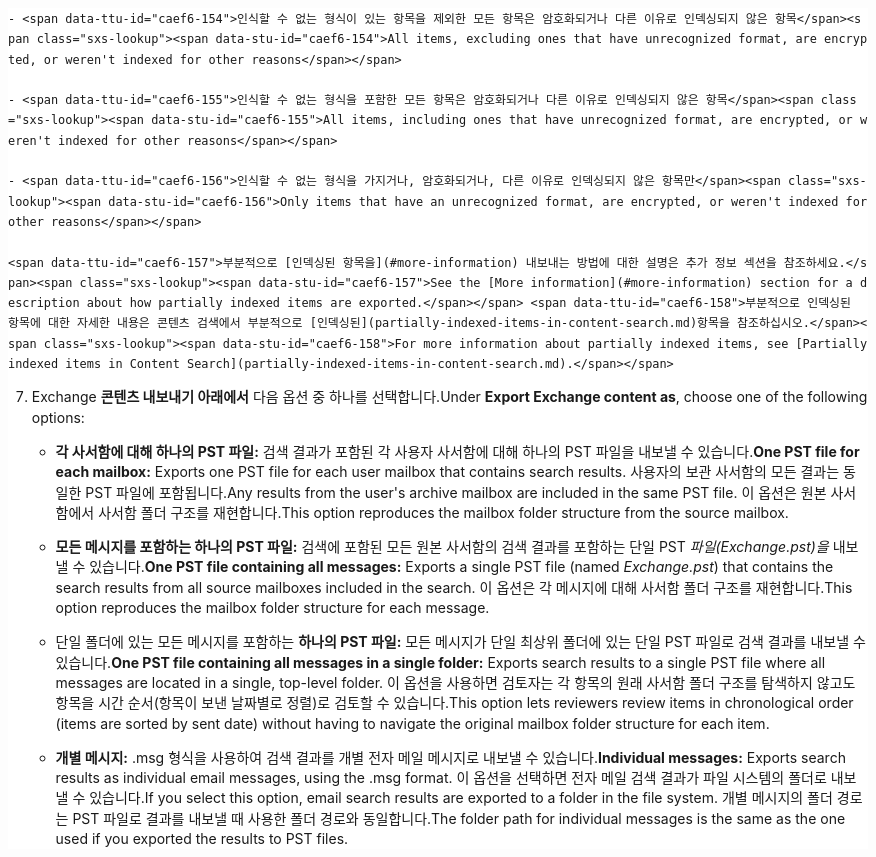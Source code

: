     - <span data-ttu-id="caef6-154">인식할 수 없는 형식이 있는 항목을 제외한 모든 항목은 암호화되거나 다른 이유로 인덱싱되지 않은 항목</span><span class="sxs-lookup"><span data-stu-id="caef6-154">All items, excluding ones that have unrecognized format, are encrypted, or weren't indexed for other reasons</span></span>
  
    - <span data-ttu-id="caef6-155">인식할 수 없는 형식을 포함한 모든 항목은 암호화되거나 다른 이유로 인덱싱되지 않은 항목</span><span class="sxs-lookup"><span data-stu-id="caef6-155">All items, including ones that have unrecognized format, are encrypted, or weren't indexed for other reasons</span></span>
  
    - <span data-ttu-id="caef6-156">인식할 수 없는 형식을 가지거나, 암호화되거나, 다른 이유로 인덱싱되지 않은 항목만</span><span class="sxs-lookup"><span data-stu-id="caef6-156">Only items that have an unrecognized format, are encrypted, or weren't indexed for other reasons</span></span>
  
    <span data-ttu-id="caef6-157">부분적으로 [인덱싱된 항목을](#more-information) 내보내는 방법에 대한 설명은 추가 정보 섹션을 참조하세요.</span><span class="sxs-lookup"><span data-stu-id="caef6-157">See the [More information](#more-information) section for a description about how partially indexed items are exported.</span></span> <span data-ttu-id="caef6-158">부분적으로 인덱싱된 항목에 대한 자세한 내용은 콘텐츠 검색에서 부분적으로 [인덱싱된](partially-indexed-items-in-content-search.md)항목을 참조하십시오.</span><span class="sxs-lookup"><span data-stu-id="caef6-158">For more information about partially indexed items, see [Partially indexed items in Content Search](partially-indexed-items-in-content-search.md).</span></span>
  
7. <span data-ttu-id="caef6-159">Exchange **콘텐츠 내보내기 아래에서** 다음 옵션 중 하나를 선택합니다.</span><span class="sxs-lookup"><span data-stu-id="caef6-159">Under **Export Exchange content as**, choose one of the following options:</span></span>
  
    - <span data-ttu-id="caef6-160">**각 사서함에 대해 하나의 PST 파일:** 검색 결과가 포함된 각 사용자 사서함에 대해 하나의 PST 파일을 내보낼 수 있습니다.</span><span class="sxs-lookup"><span data-stu-id="caef6-160">**One PST file for each mailbox:** Exports one PST file for each user mailbox that contains search results.</span></span> <span data-ttu-id="caef6-161">사용자의 보관 사서함의 모든 결과는 동일한 PST 파일에 포함됩니다.</span><span class="sxs-lookup"><span data-stu-id="caef6-161">Any results from the user's archive mailbox are included in the same PST file.</span></span> <span data-ttu-id="caef6-162">이 옵션은 원본 사서함에서 사서함 폴더 구조를 재현합니다.</span><span class="sxs-lookup"><span data-stu-id="caef6-162">This option reproduces the mailbox folder structure from the source mailbox.</span></span>
  
    - <span data-ttu-id="caef6-163">**모든 메시지를 포함하는 하나의 PST 파일:** 검색에 포함된 모든 원본 사서함의 검색 결과를 포함하는 단일 PST *파일(Exchange.pst)을* 내보낼 수 있습니다.</span><span class="sxs-lookup"><span data-stu-id="caef6-163">**One PST file containing all messages:** Exports a single PST file (named *Exchange.pst*) that contains the search results from all source mailboxes included in the search.</span></span> <span data-ttu-id="caef6-164">이 옵션은 각 메시지에 대해 사서함 폴더 구조를 재현합니다.</span><span class="sxs-lookup"><span data-stu-id="caef6-164">This option reproduces the mailbox folder structure for each message.</span></span>
  
    - <span data-ttu-id="caef6-165">단일 폴더에 있는 모든 메시지를 포함하는 **하나의 PST 파일:** 모든 메시지가 단일 최상위 폴더에 있는 단일 PST 파일로 검색 결과를 내보낼 수 있습니다.</span><span class="sxs-lookup"><span data-stu-id="caef6-165">**One PST file containing all messages in a single folder:** Exports search results to a single PST file where all messages are located in a single, top-level folder.</span></span> <span data-ttu-id="caef6-166">이 옵션을 사용하면 검토자는 각 항목의 원래 사서함 폴더 구조를 탐색하지 않고도 항목을 시간 순서(항목이 보낸 날짜별로 정렬)로 검토할 수 있습니다.</span><span class="sxs-lookup"><span data-stu-id="caef6-166">This option lets reviewers review items in chronological order (items are sorted by sent date) without having to navigate the original mailbox folder structure for each item.</span></span>
  
    - <span data-ttu-id="caef6-167">**개별 메시지:** .msg 형식을 사용하여 검색 결과를 개별 전자 메일 메시지로 내보낼 수 있습니다.</span><span class="sxs-lookup"><span data-stu-id="caef6-167">**Individual messages:** Exports search results as individual email messages, using the .msg format.</span></span> <span data-ttu-id="caef6-168">이 옵션을 선택하면 전자 메일 검색 결과가 파일 시스템의 폴더로 내보낼 수 있습니다.</span><span class="sxs-lookup"><span data-stu-id="caef6-168">If you select this option, email search results are exported to a folder in the file system.</span></span> <span data-ttu-id="caef6-169">개별 메시지의 폴더 경로는 PST 파일로 결과를 내보낼 때 사용한 폴더 경로와 동일합니다.</span><span class="sxs-lookup"><span data-stu-id="caef6-169">The folder path for individual messages is the same as the one used if you exported the results to PST files.</span></span>
  